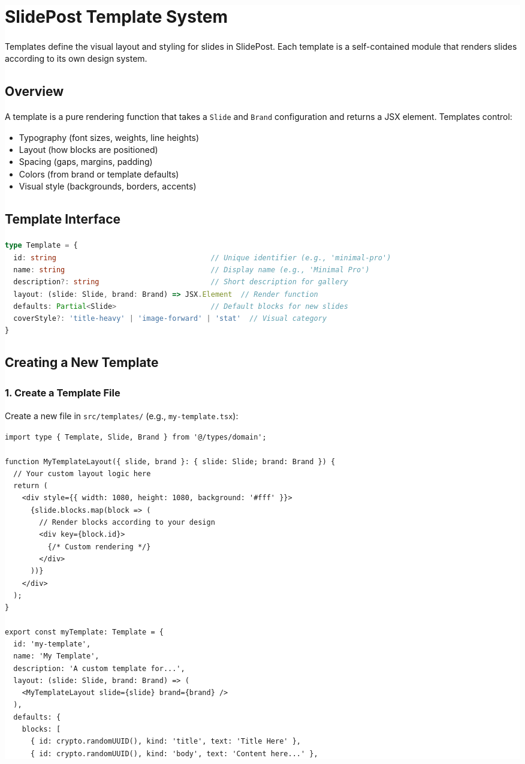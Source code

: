 # SlidePost Template System

Templates define the visual layout and styling for slides in SlidePost. Each template is a self-contained module that renders slides according to its own design system.

## Overview

A template is a pure rendering function that takes a `Slide` and `Brand` configuration and returns a JSX element. Templates control:

- Typography (font sizes, weights, line heights)
- Layout (how blocks are positioned)
- Spacing (gaps, margins, padding)
- Colors (from brand or template defaults)
- Visual style (backgrounds, borders, accents)

## Template Interface

```typescript
type Template = {
  id: string                                    // Unique identifier (e.g., 'minimal-pro')
  name: string                                  // Display name (e.g., 'Minimal Pro')
  description?: string                          // Short description for gallery
  layout: (slide: Slide, brand: Brand) => JSX.Element  // Render function
  defaults: Partial<Slide>                      // Default blocks for new slides
  coverStyle?: 'title-heavy' | 'image-forward' | 'stat'  // Visual category
}
```

## Creating a New Template

### 1. Create a Template File

Create a new file in `src/templates/` (e.g., `my-template.tsx`):

```tsx
import type { Template, Slide, Brand } from '@/types/domain';

function MyTemplateLayout({ slide, brand }: { slide: Slide; brand: Brand }) {
  // Your custom layout logic here
  return (
    <div style={{ width: 1080, height: 1080, background: '#fff' }}>
      {slide.blocks.map(block => (
        // Render blocks according to your design
        <div key={block.id}>
          {/* Custom rendering */}
        </div>
      ))}
    </div>
  );
}

export const myTemplate: Template = {
  id: 'my-template',
  name: 'My Template',
  description: 'A custom template for...',
  layout: (slide: Slide, brand: Brand) => (
    <MyTemplateLayout slide={slide} brand={brand} />
  ),
  defaults: {
    blocks: [
      { id: crypto.randomUUID(), kind: 'title', text: 'Title Here' },
      { id: crypto.randomUUID(), kind: 'body', text: 'Content here...' },
```